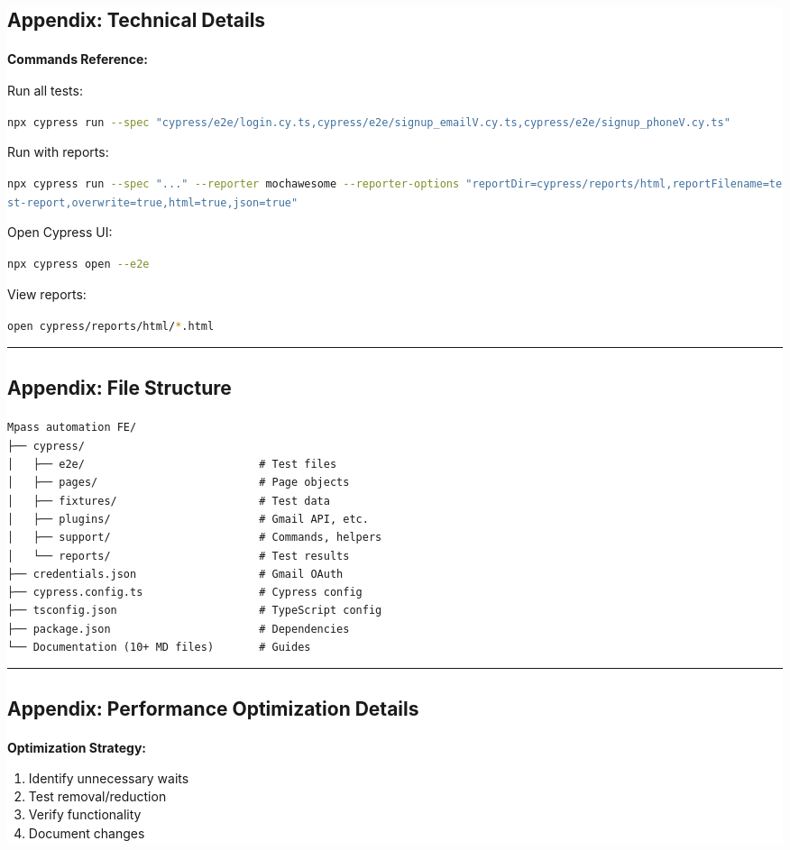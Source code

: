 
## Appendix: Technical Details
**Commands Reference:**

Run all tests:
```bash
npx cypress run --spec "cypress/e2e/login.cy.ts,cypress/e2e/signup_emailV.cy.ts,cypress/e2e/signup_phoneV.cy.ts"
```

Run with reports:
```bash
npx cypress run --spec "..." --reporter mochawesome --reporter-options "reportDir=cypress/reports/html,reportFilename=test-report,overwrite=true,html=true,json=true"
```

Open Cypress UI:
```bash
npx cypress open --e2e
```

View reports:
```bash
open cypress/reports/html/*.html
```

---

## Appendix: File Structure
```
Mpass automation FE/
├── cypress/
│   ├── e2e/                           # Test files
│   ├── pages/                         # Page objects
│   ├── fixtures/                      # Test data
│   ├── plugins/                       # Gmail API, etc.
│   ├── support/                       # Commands, helpers
│   └── reports/                       # Test results
├── credentials.json                   # Gmail OAuth
├── cypress.config.ts                  # Cypress config
├── tsconfig.json                      # TypeScript config
├── package.json                       # Dependencies
└── Documentation (10+ MD files)       # Guides
```

---

## Appendix: Performance Optimization Details

**Optimization Strategy:**
1. Identify unnecessary waits
2. Test removal/reduction
3. Verify functionality
4. Document changes
